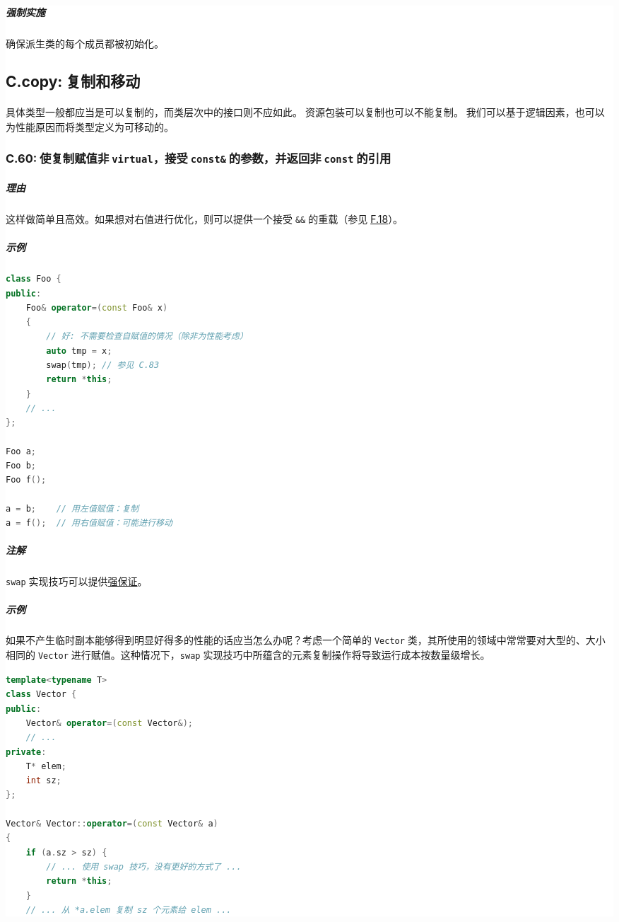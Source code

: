 ##### 强制实施

确保派生类的每个成员都被初始化。

## <a name="SS-copy"></a>C.copy: 复制和移动

具体类型一般都应当是可以复制的，而类层次中的接口则不应如此。
资源包装可以复制也可以不能复制。
我们可以基于逻辑因素，也可以为性能原因而将类型定义为可移动的。

### <a name="Rc-copy-assignment"></a>C.60: 使复制赋值非 `virtual`，接受 `const&` 的参数，并返回非 `const` 的引用

##### 理由

这样做简单且高效。如果想对右值进行优化，则可以提供一个接受 `&&` 的重载（参见 [F.18](S-functions.md#Rf-consume)）。

##### 示例

```cpp
class Foo {
public:
    Foo& operator=(const Foo& x)
    {
        // 好: 不需要检查自赋值的情况（除非为性能考虑）
        auto tmp = x;
        swap(tmp); // 参见 C.83
        return *this;
    }
    // ...
};

Foo a;
Foo b;
Foo f();

a = b;    // 用左值赋值：复制
a = f();  // 用右值赋值：可能进行移动
```

##### 注解

`swap` 实现技巧可以提供[强保证](S-unclassified.md#Abrahams01)。

##### 示例

如果不产生临时副本能够得到明显好得多的性能的话应当怎么办呢？考虑一个简单的 `Vector` 类，其所使用的领域中常常要对大型的、大小相同的 `Vector` 进行赋值。这种情况下，`swap` 实现技巧中所蕴含的元素复制操作将导致运行成本按数量级增长。

```cpp
template<typename T>
class Vector {
public:
    Vector& operator=(const Vector&);
    // ...
private:
    T* elem;
    int sz;
};

Vector& Vector::operator=(const Vector& a)
{
    if (a.sz > sz) {
        // ... 使用 swap 技巧，没有更好的方式了 ...
        return *this;
    }
    // ... 从 *a.elem 复制 sz 个元素给 elem ...
```